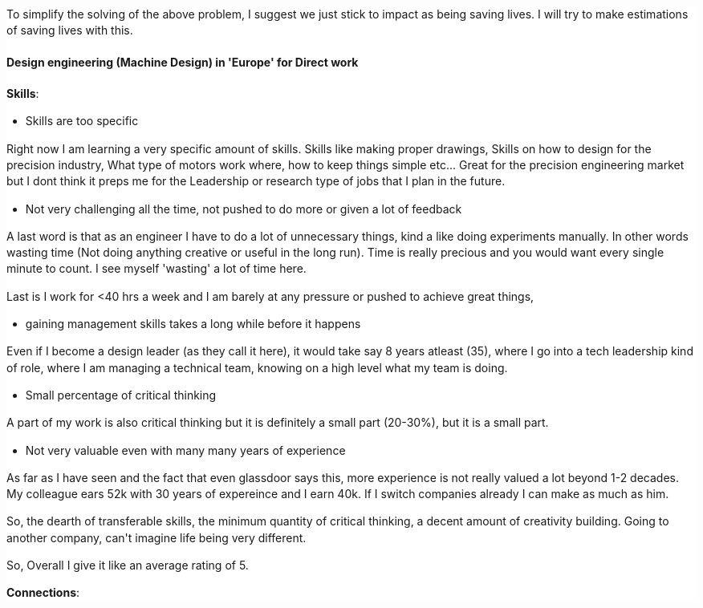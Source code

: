 To simplify the solving of the above problem, I suggest we just stick
to impact as being saving lives. I will try to make estimations of
saving lives with this.

#### Design engineering (Machine Design) in 'Europe' for Direct work

**Skills**: 

- Skills are too specific

Right now I am learning a very specific amount of skills. Skills like
making proper drawings, Skills on how to design for the precision
industry, What type of motors work where, how to keep things simple
etc... Great for the precision engineering market but I dont think it
preps me for the Leadership or research type of jobs that I plan in
the future. 

- Not very challenging all the time, not pushed to do more or given a
lot of feedback

A last word is that as an engineer I have to do a lot of unnecessary
things, kind a like doing experiments manually. In other words wasting
time (Not doing anything creative or useful in the long run). Time is
really precious and you would want every single minute to count. I see
myself 'wasting' a lot of time here. 

Last is I work for <40 hrs a week and I am barely at any pressure or
pushed to achieve great things,

- gaining management skills takes a long while before it happens

Even if I become a design leader (as they call it here), it would take
say 8 years atleast (35), where I go into a tech leadership kind of
role, where I am managing a technical team, knowing on a high level
what my team is doing. 

- Small percentage of critical thinking

A part of my work is also critical thinking but it is definitely a
small part (20-30%), but it is a small part. 

- Not very valuable even with many many years of experience

As far as I have seen and the fact that even glassdoor says this, more
experience is not really valued a lot beyond 1-2 decades. My
colleague ears 52k with 30 years of expereince and I earn 40k. If I
switch companies already I can make as much as him.

So, the dearth of transferable skills, the minimum quantity of
critical thinking, a decent amount of creativity building. Going to
another company, can't imagine life being very different. 

So,
Overall I give it like an average rating of 5.


**Connections**:
